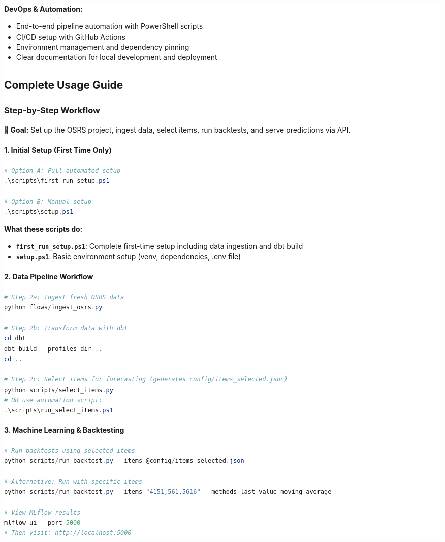 **DevOps & Automation:**
- End-to-end pipeline automation with PowerShell scripts
- CI/CD setup with GitHub Actions
- Environment management and dependency pinning
- Clear documentation for local development and deployment

## Complete Usage Guide

### Step-by-Step Workflow

**🎯 Goal:** Set up the OSRS project, ingest data, select items, run backtests, and serve predictions via API.

#### 1. Initial Setup (First Time Only)

```powershell
# Option A: Full automated setup
.\scripts\first_run_setup.ps1

# Option B: Manual setup
.\scripts\setup.ps1
```

**What these scripts do:**
- **`first_run_setup.ps1`**: Complete first-time setup including data ingestion and dbt build
- **`setup.ps1`**: Basic environment setup (venv, dependencies, .env file)

#### 2. Data Pipeline Workflow

```powershell
# Step 2a: Ingest fresh OSRS data
python flows/ingest_osrs.py

# Step 2b: Transform data with dbt
cd dbt
dbt build --profiles-dir ..
cd ..

# Step 2c: Select items for forecasting (generates config/items_selected.json)
python scripts/select_items.py
# OR use automation script:
.\scripts\run_select_items.ps1
```

#### 3. Machine Learning & Backtesting

```powershell
# Run backtests using selected items
python scripts/run_backtest.py --items @config/items_selected.json

# Alternative: Run with specific items
python scripts/run_backtest.py --items "4151,561,5616" --methods last_value moving_average

# View MLflow results
mlflow ui --port 5000
# Then visit: http://localhost:5000
```
